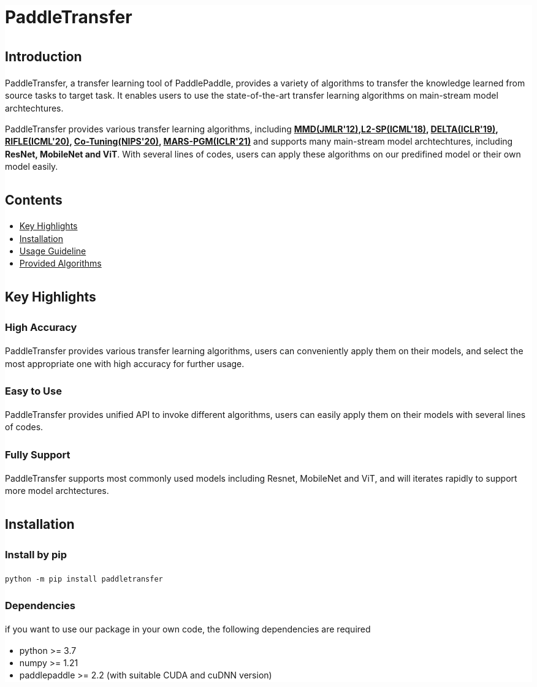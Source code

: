 # PaddleTransfer
## Introduction
PaddleTransfer, a transfer learning tool of PaddlePaddle, provides a variety of algorithms to transfer the knowledge learned from source tasks to target task. It enables users to use the state-of-the-art transfer learning algorithms on main-stream model archtechtures.

PaddleTransfer provides various transfer learning algorithms, including **[MMD(JMLR'12)](https://www.jmlr.org/papers/volume13/gretton12a/gretton12a.pdf?ref=https://githubhelp.com),[L2-SP(ICML'18)](http://proceedings.mlr.press/v80/li18a/li18a.pdf), [DELTA(ICLR'19)](https://openreview.net/pdf?id=rkgbwsAcYm), [RIFLE(ICML'20)](http://proceedings.mlr.press/v119/li20r/li20r.pdf), [Co-Tuning(NIPS'20)](https://proceedings.neurips.cc/paper/2020/file/c8067ad1937f728f51288b3eb986afaa-Paper.pdf), [MARS-PGM(ICLR'21)](https://openreview.net/pdf?id=IFqrg1p5Bc)** and supports many main-stream model archtechtures, including **ResNet, MobileNet and ViT**. With several lines of codes, users can apply these algorithms on our predifined model or their own model easily.

## Contents
* [Key Highlights](#Key-Highlights)
* [Installation](#Installation)
* [Usage Guideline](#Usage-Guideline)
* [Provided Algorithms](#Provided-Algorithms)

## Key Highlights
### High Accuracy
PaddleTransfer provides various transfer learning algorithms, users can conveniently apply them on their models, and select the most appropriate one with high accuracy for further usage.

### Easy to Use
PaddleTransfer provides unified API to invoke different algorithms, users can easily apply them on their models with several lines of codes.

### Fully Support
PaddleTransfer supports most commonly used models including Resnet, MobileNet and ViT, and will iterates rapidly to support more model archtectures.

## Installation
### Install by pip
```
python -m pip install paddletransfer
```
### Dependencies
if you want to use our package in your own code, the following dependencies are required
* python >= 3.7
* numpy >= 1.21
* paddlepaddle >= 2.2 (with suitable CUDA and cuDNN version)
